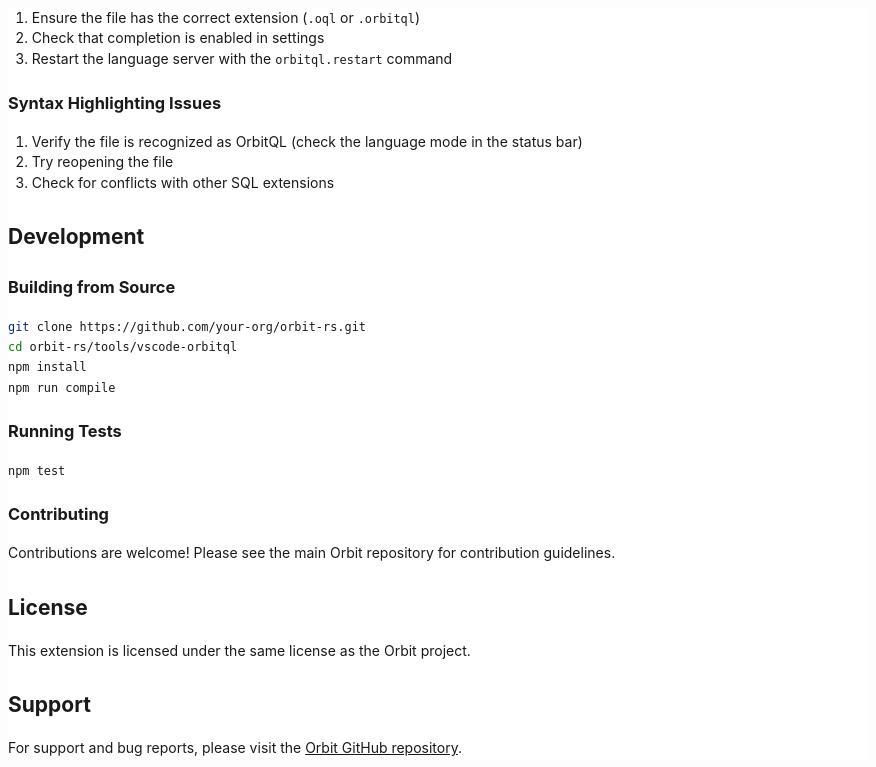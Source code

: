 1. Ensure the file has the correct extension (`.oql` or `.orbitql`)
2. Check that completion is enabled in settings
3. Restart the language server with the `orbitql.restart` command

### Syntax Highlighting Issues

1. Verify the file is recognized as OrbitQL (check the language mode in the status bar)
2. Try reopening the file
3. Check for conflicts with other SQL extensions

## Development

### Building from Source

```bash
git clone https://github.com/your-org/orbit-rs.git
cd orbit-rs/tools/vscode-orbitql
npm install
npm run compile
```

### Running Tests

```bash
npm test
```

### Contributing

Contributions are welcome! Please see the main Orbit repository for contribution guidelines.

## License

This extension is licensed under the same license as the Orbit project.

## Support

For support and bug reports, please visit the [Orbit GitHub repository](https://github.com/your-org/orbit-rs/issues).